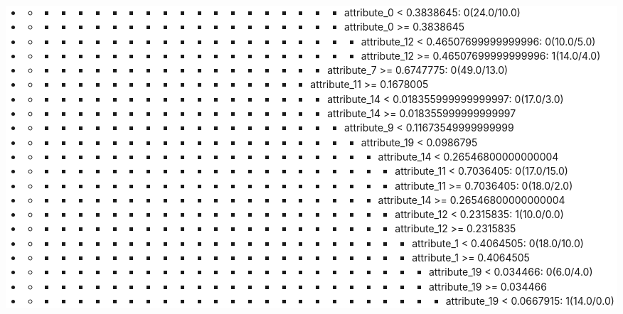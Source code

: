 *   *   *   *   *   *   *   *   *   *   *   *   *   *   *   *   *   *   *   * attribute_0 < 0.3838645: 0(24.0/10.0)

*   *   *   *   *   *   *   *   *   *   *   *   *   *   *   *   *   *   *   * attribute_0 >= 0.3838645

*   *   *   *   *   *   *   *   *   *   *   *   *   *   *   *   *   *   *   *   * attribute_12 < 0.46507699999999996: 0(10.0/5.0)

*   *   *   *   *   *   *   *   *   *   *   *   *   *   *   *   *   *   *   *   * attribute_12 >= 0.46507699999999996: 1(14.0/4.0)

*   *   *   *   *   *   *   *   *   *   *   *   *   *   *   *   *   *   * attribute_7 >= 0.6747775: 0(49.0/13.0)

*   *   *   *   *   *   *   *   *   *   *   *   *   *   *   *   *   * attribute_11 >= 0.1678005

*   *   *   *   *   *   *   *   *   *   *   *   *   *   *   *   *   *   * attribute_14 < 0.018355999999999997: 0(17.0/3.0)

*   *   *   *   *   *   *   *   *   *   *   *   *   *   *   *   *   *   * attribute_14 >= 0.018355999999999997

*   *   *   *   *   *   *   *   *   *   *   *   *   *   *   *   *   *   *   * attribute_9 < 0.11673549999999999

*   *   *   *   *   *   *   *   *   *   *   *   *   *   *   *   *   *   *   *   * attribute_19 < 0.0986795

*   *   *   *   *   *   *   *   *   *   *   *   *   *   *   *   *   *   *   *   *   * attribute_14 < 0.26546800000000004

*   *   *   *   *   *   *   *   *   *   *   *   *   *   *   *   *   *   *   *   *   *   * attribute_11 < 0.7036405: 0(17.0/15.0)

*   *   *   *   *   *   *   *   *   *   *   *   *   *   *   *   *   *   *   *   *   *   * attribute_11 >= 0.7036405: 0(18.0/2.0)

*   *   *   *   *   *   *   *   *   *   *   *   *   *   *   *   *   *   *   *   *   * attribute_14 >= 0.26546800000000004

*   *   *   *   *   *   *   *   *   *   *   *   *   *   *   *   *   *   *   *   *   *   * attribute_12 < 0.2315835: 1(10.0/0.0)

*   *   *   *   *   *   *   *   *   *   *   *   *   *   *   *   *   *   *   *   *   *   * attribute_12 >= 0.2315835

*   *   *   *   *   *   *   *   *   *   *   *   *   *   *   *   *   *   *   *   *   *   *   * attribute_1 < 0.4064505: 0(18.0/10.0)

*   *   *   *   *   *   *   *   *   *   *   *   *   *   *   *   *   *   *   *   *   *   *   * attribute_1 >= 0.4064505

*   *   *   *   *   *   *   *   *   *   *   *   *   *   *   *   *   *   *   *   *   *   *   *   * attribute_19 < 0.034466: 0(6.0/4.0)

*   *   *   *   *   *   *   *   *   *   *   *   *   *   *   *   *   *   *   *   *   *   *   *   * attribute_19 >= 0.034466

*   *   *   *   *   *   *   *   *   *   *   *   *   *   *   *   *   *   *   *   *   *   *   *   *   * attribute_19 < 0.0667915: 1(14.0/0.0)
